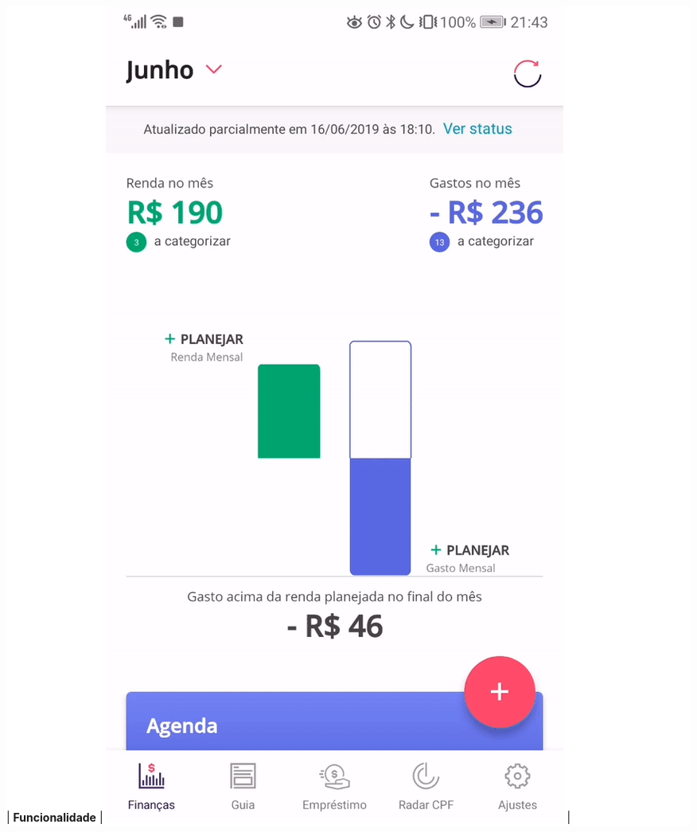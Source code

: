 | **Funcionalidade** |  [ ![nf1](./../img/pos_rastreabilidade/foward_nf39.gif)](./../img/pos_rastreabilidade/foward_nf39.gif)  |

